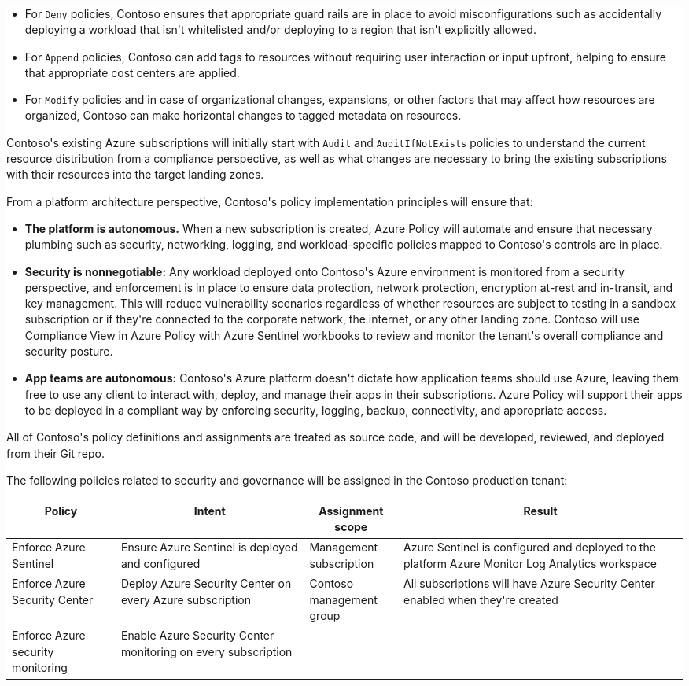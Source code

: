 - For `Deny` policies, Contoso ensures that appropriate guard rails are in place to avoid misconfigurations such as accidentally deploying a workload that isn't whitelisted and/or deploying to a region that isn't explicitly allowed.

- For `Append` policies, Contoso can add tags to resources without requiring user interaction or input upfront, helping to ensure that appropriate cost centers are applied.

- For `Modify` policies and in case of organizational changes, expansions, or other factors that may affect how resources are organized, Contoso can make horizontal changes to tagged metadata on resources.

Contoso's existing Azure subscriptions will initially start with `Audit` and `AuditIfNotExists` policies to understand the current resource distribution from a compliance perspective, as well as what changes are necessary to bring the existing subscriptions with their resources into the target landing zones.

From a platform architecture perspective, Contoso's policy implementation principles will ensure that:

- **The platform is autonomous.** When a new subscription is created, Azure Policy will automate and ensure that necessary plumbing such as security, networking, logging, and workload-specific policies mapped to Contoso's controls are in place.

- **Security is nonnegotiable:** Any workload deployed onto Contoso's Azure environment is monitored from a security perspective, and enforcement is in place to ensure data protection, network protection, encryption at-rest and in-transit, and key management. This will reduce vulnerability scenarios regardless of whether resources are subject to testing in a sandbox subscription or if they're connected to the corporate network, the internet, or any other landing zone. Contoso will use Compliance View in Azure Policy with Azure Sentinel workbooks to review and monitor the tenant's overall compliance and security posture.

- **App teams are autonomous:** Contoso's Azure platform doesn't dictate how application teams should use Azure, leaving them free to use any client to interact with, deploy, and manage their apps in their subscriptions. Azure Policy will support their apps to be deployed in a compliant way by enforcing security, logging, backup, connectivity, and appropriate access.

All of Contoso's policy definitions and assignments are treated as source code, and will be developed, reviewed, and deployed from their Git repo.

The following policies related to security and governance will be assigned in the Contoso production tenant:

<table>
<thead>
<tr class="header">
<th>Policy</th>
<th>Intent</th>
<th>Assignment scope</th>
<th>Result</th>
</tr>
</thead>
<tbody>
<tr class="even">
<td>Enforce Azure Sentinel</td>
<td>Ensure Azure Sentinel is deployed and configured</td>
<td>Management subscription</td>
<td>Azure Sentinel is configured and deployed to the platform Azure Monitor Log Analytics workspace</td>
</tr>
<tr class="odd">
<td>Enforce Azure Security Center</td>
<td>Deploy Azure Security Center on every Azure subscription</td>
<td>Contoso management group</td>
<td>All subscriptions will have Azure Security Center enabled when they're created</td>
</tr>
<tr class="even">
<td>Enforce Azure security monitoring</td>
<td>Enable Azure Security Center monitoring on every subscription</td>